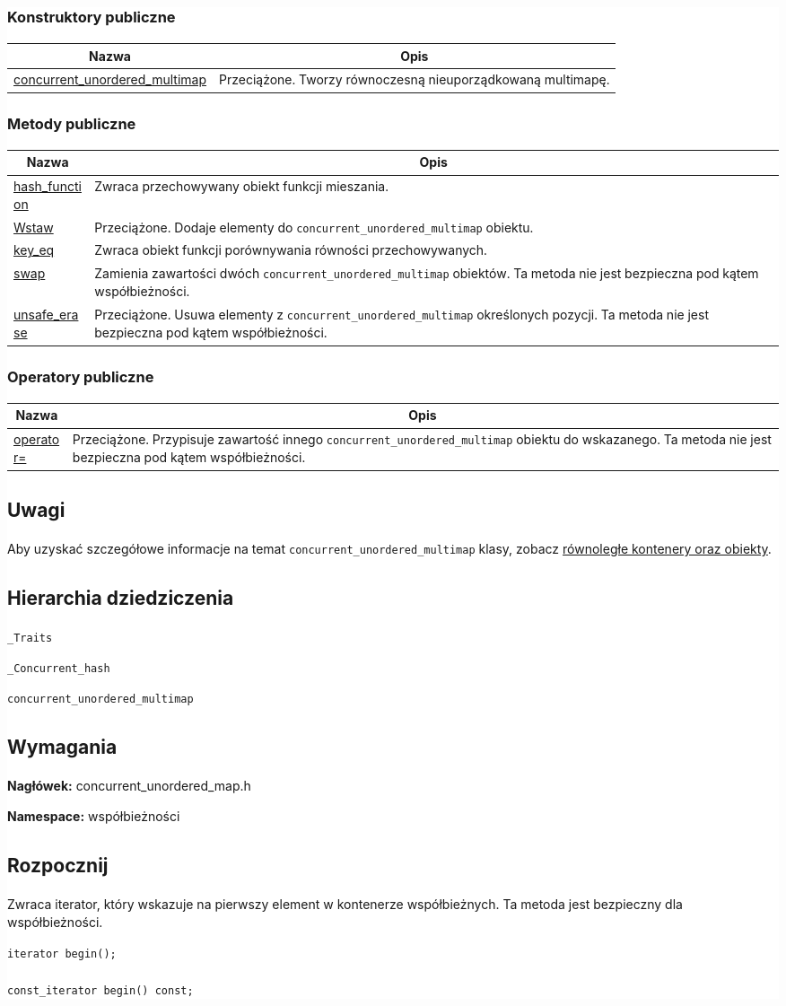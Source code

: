 ### <a name="public-constructors"></a>Konstruktory publiczne  
  
|Nazwa|Opis|  
|----------|-----------------|  
|[concurrent_unordered_multimap](#ctor)|Przeciążone. Tworzy równoczesną nieuporządkowaną multimapę.|  
  
### <a name="public-methods"></a>Metody publiczne  
  
|Nazwa|Opis|  
|----------|-----------------|  
|[hash_function](#hash_function)|Zwraca przechowywany obiekt funkcji mieszania.|  
|[Wstaw](#insert)|Przeciążone. Dodaje elementy do `concurrent_unordered_multimap` obiektu.|  
|[key_eq](#key_eq)|Zwraca obiekt funkcji porównywania równości przechowywanych.|  
|[swap](#swap)|Zamienia zawartości dwóch `concurrent_unordered_multimap` obiektów. Ta metoda nie jest bezpieczna pod kątem współbieżności.|  
|[unsafe_erase](#unsafe_erase)|Przeciążone. Usuwa elementy z `concurrent_unordered_multimap` określonych pozycji. Ta metoda nie jest bezpieczna pod kątem współbieżności.|  
  
### <a name="public-operators"></a>Operatory publiczne  
  
|Nazwa|Opis|  
|----------|-----------------|  
|[operator=](#operator_eq)|Przeciążone. Przypisuje zawartość innego `concurrent_unordered_multimap` obiektu do wskazanego. Ta metoda nie jest bezpieczna pod kątem współbieżności.|  
  
## <a name="remarks"></a>Uwagi  
 Aby uzyskać szczegółowe informacje na temat `concurrent_unordered_multimap` klasy, zobacz [równoległe kontenery oraz obiekty](../../../parallel/concrt/parallel-containers-and-objects.md).  
  
## <a name="inheritance-hierarchy"></a>Hierarchia dziedziczenia  
 `_Traits`  
  
 `_Concurrent_hash`  
  
 `concurrent_unordered_multimap`  
  
## <a name="requirements"></a>Wymagania  
 **Nagłówek:** concurrent_unordered_map.h  
  
 **Namespace:** współbieżności  
  
##  <a name="begin"></a> Rozpocznij 

 Zwraca iterator, który wskazuje na pierwszy element w kontenerze współbieżnych. Ta metoda jest bezpieczny dla współbieżności.  
  
```
iterator begin();

const_iterator begin() const;
```  
  